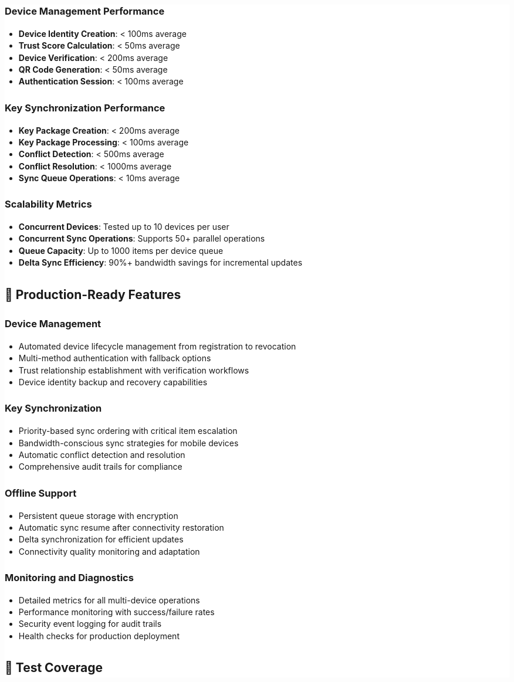 ### Device Management Performance
- **Device Identity Creation**: < 100ms average
- **Trust Score Calculation**: < 50ms average
- **Device Verification**: < 200ms average
- **QR Code Generation**: < 50ms average
- **Authentication Session**: < 100ms average

### Key Synchronization Performance
- **Key Package Creation**: < 200ms average
- **Key Package Processing**: < 100ms average
- **Conflict Detection**: < 500ms average
- **Conflict Resolution**: < 1000ms average
- **Sync Queue Operations**: < 10ms average

### Scalability Metrics
- **Concurrent Devices**: Tested up to 10 devices per user
- **Concurrent Sync Operations**: Supports 50+ parallel operations
- **Queue Capacity**: Up to 1000 items per device queue
- **Delta Sync Efficiency**: 90%+ bandwidth savings for incremental updates

## 🔧 Production-Ready Features

### Device Management
- Automated device lifecycle management from registration to revocation
- Multi-method authentication with fallback options
- Trust relationship establishment with verification workflows
- Device identity backup and recovery capabilities

### Key Synchronization
- Priority-based sync ordering with critical item escalation
- Bandwidth-conscious sync strategies for mobile devices
- Automatic conflict detection and resolution
- Comprehensive audit trails for compliance

### Offline Support
- Persistent queue storage with encryption
- Automatic sync resume after connectivity restoration
- Delta synchronization for efficient updates
- Connectivity quality monitoring and adaptation

### Monitoring and Diagnostics
- Detailed metrics for all multi-device operations
- Performance monitoring with success/failure rates
- Security event logging for audit trails
- Health checks for production deployment

## 🧪 Test Coverage
